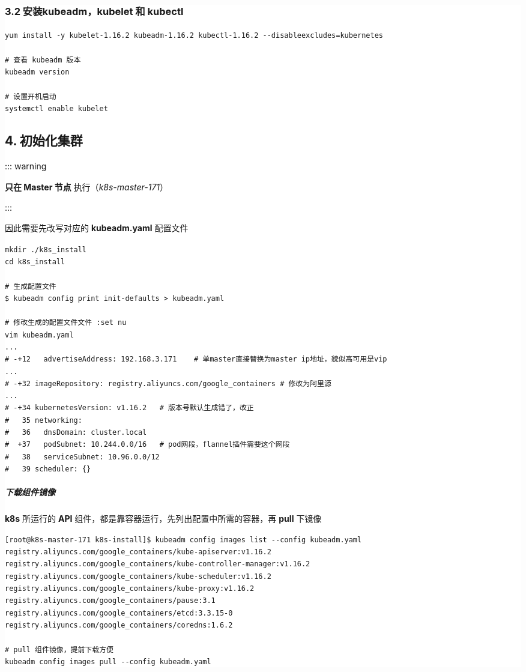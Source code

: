 ### 3.2 安装kubeadm，kubelet 和 kubectl

```shell
yum install -y kubelet-1.16.2 kubeadm-1.16.2 kubectl-1.16.2 --disableexcludes=kubernetes

# 查看 kubeadm 版本
kubeadm version

# 设置开机启动
systemctl enable kubelet
```

## 4. 初始化集群

::: warning 

**只在 Master 节点** 执行（*k8s-master-171*）

:::

因此需要先改写对应的 **kubeadm.yaml** 配置文件

```shell
mkdir ./k8s_install
cd k8s_install

# 生成配置文件
$ kubeadm config print init-defaults > kubeadm.yaml

# 修改生成的配置文件文件 :set nu
vim kubeadm.yaml
...
# -+12   advertiseAddress: 192.168.3.171	# 单master直接替换为master ip地址，貌似高可用是vip
...
# -+32 imageRepository: registry.aliyuncs.com/google_containers	# 修改为阿里源
...
# -+34 kubernetesVersion: v1.16.2	# 版本号默认生成错了，改正
#   35 networking:
#   36   dnsDomain: cluster.local
#  +37   podSubnet: 10.244.0.0/16	# pod网段，flannel插件需要这个网段
#   38   serviceSubnet: 10.96.0.0/12
#   39 scheduler: {}
```

##### **下载组件镜像**

**k8s** 所运行的 **API** 组件，都是靠容器运行，先列出配置中所需的容器，再 **pull** 下镜像

```shell
[root@k8s-master-171 k8s-install]$ kubeadm config images list --config kubeadm.yaml 
registry.aliyuncs.com/google_containers/kube-apiserver:v1.16.2
registry.aliyuncs.com/google_containers/kube-controller-manager:v1.16.2
registry.aliyuncs.com/google_containers/kube-scheduler:v1.16.2
registry.aliyuncs.com/google_containers/kube-proxy:v1.16.2
registry.aliyuncs.com/google_containers/pause:3.1
registry.aliyuncs.com/google_containers/etcd:3.3.15-0
registry.aliyuncs.com/google_containers/coredns:1.6.2

# pull 组件镜像，提前下载方便
kubeadm config images pull --config kubeadm.yaml
```
